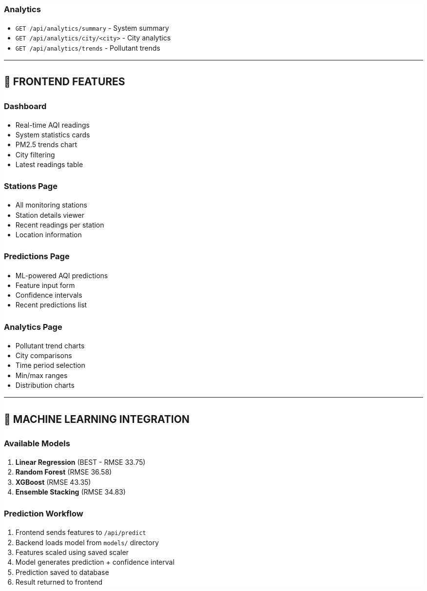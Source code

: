 ### Analytics
- `GET /api/analytics/summary` - System summary
- `GET /api/analytics/city/<city>` - City analytics
- `GET /api/analytics/trends` - Pollutant trends

---

## 🎨 FRONTEND FEATURES

### Dashboard
- Real-time AQI readings
- System statistics cards
- PM2.5 trends chart
- City filtering
- Latest readings table

### Stations Page
- All monitoring stations
- Station details viewer
- Recent readings per station
- Location information

### Predictions Page
- ML-powered AQI predictions
- Feature input form
- Confidence intervals
- Recent predictions list

### Analytics Page
- Pollutant trend charts
- City comparisons
- Time period selection
- Min/max ranges
- Distribution charts

---

## 🤖 MACHINE LEARNING INTEGRATION

### Available Models
1. **Linear Regression** (BEST - RMSE 33.75)
2. **Random Forest** (RMSE 36.58)
3. **XGBoost** (RMSE 43.35)
4. **Ensemble Stacking** (RMSE 34.83)

### Prediction Workflow
1. Frontend sends features to `/api/predict`
2. Backend loads model from `models/` directory
3. Features scaled using saved scaler
4. Model generates prediction + confidence interval
5. Prediction saved to database
6. Result returned to frontend
